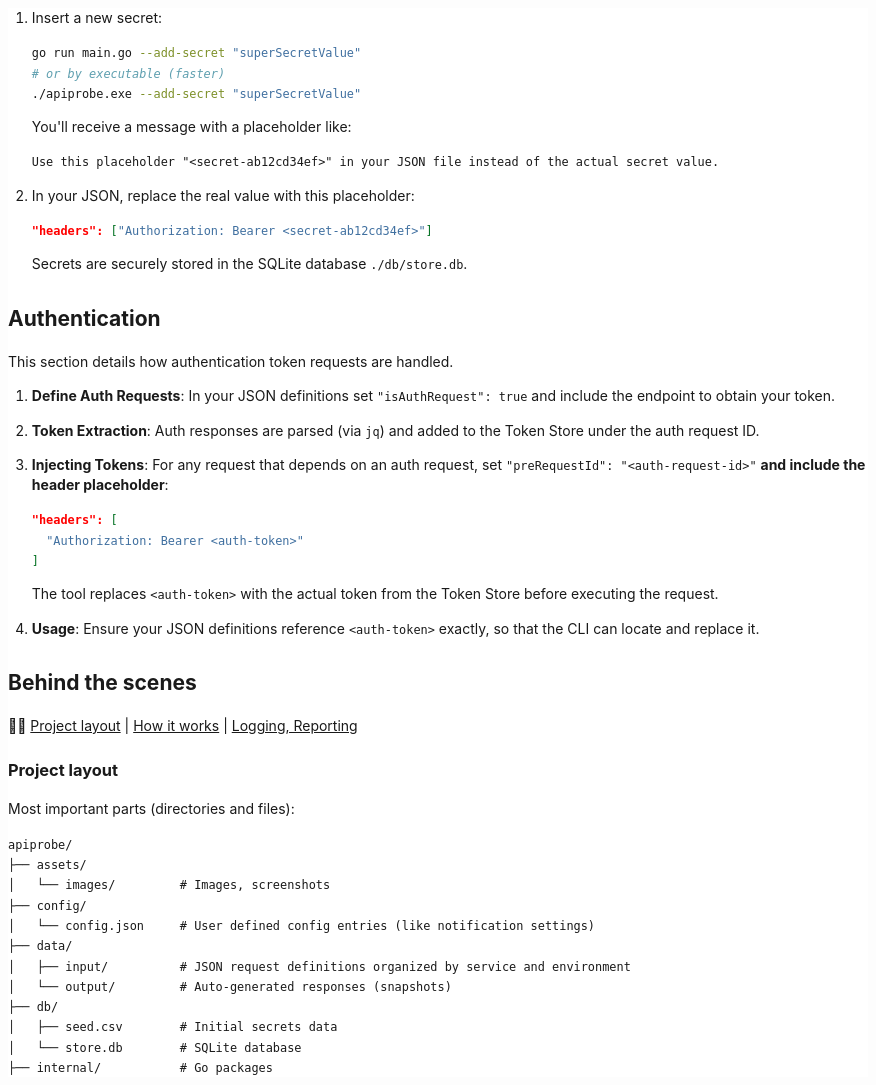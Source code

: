1. Insert a new secret:

    ``` bash
    go run main.go --add-secret "superSecretValue"
    # or by executable (faster)
    ./apiprobe.exe --add-secret "superSecretValue"
    ```

    You'll receive a message with a placeholder like:

    ```
    Use this placeholder "<secret-ab12cd34ef>" in your JSON file instead of the actual secret value.
    ```

2. In your JSON, replace the real value with this placeholder:

    ```json
    "headers": ["Authorization: Bearer <secret-ab12cd34ef>"]
    ```

    Secrets are securely stored in the SQLite database `./db/store.db`.

## Authentication

This section details how authentication token requests are handled.

1. **Define Auth Requests**: In your JSON definitions set `"isAuthRequest": true` and include the endpoint to obtain your token.
2. **Token Extraction**: Auth responses are parsed (via `jq`) and added to the Token Store under the auth request ID.
3. **Injecting Tokens**: For any request that depends on an auth request, set `"preRequestId": "<auth-request-id>"` **and include the header placeholder**:

   ```json
   "headers": [
     "Authorization: Bearer <auth-token>"
   ]
   ```

   The tool replaces `<auth-token>` with the actual token from the Token Store before executing the request.

4. **Usage**: Ensure your JSON definitions reference `<auth-token>` exactly, so that the CLI can locate and replace it.

## Behind the scenes

🏃‍♂️ [Project layout](#project-layout) | [How it works](#how-it-works) | [Logging, Reporting](#logging-reporting)

### Project layout

Most important parts (directories and files):

``` text
apiprobe/
├── assets/
│   └── images/         # Images, screenshots
├── config/
│   └── config.json     # User defined config entries (like notification settings)
├── data/
│   ├── input/          # JSON request definitions organized by service and environment
│   └── output/         # Auto-generated responses (snapshots)
├── db/
│   ├── seed.csv        # Initial secrets data
│   └── store.db        # SQLite database
├── internal/           # Go packages
```